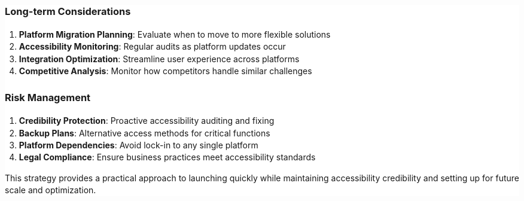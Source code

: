 ### Long-term Considerations
1. **Platform Migration Planning**: Evaluate when to move to more flexible solutions
2. **Accessibility Monitoring**: Regular audits as platform updates occur
3. **Integration Optimization**: Streamline user experience across platforms
4. **Competitive Analysis**: Monitor how competitors handle similar challenges

### Risk Management
1. **Credibility Protection**: Proactive accessibility auditing and fixing
2. **Backup Plans**: Alternative access methods for critical functions
3. **Platform Dependencies**: Avoid lock-in to any single platform
4. **Legal Compliance**: Ensure business practices meet accessibility standards

This strategy provides a practical approach to launching quickly while maintaining accessibility credibility and setting up for future scale and optimization.
